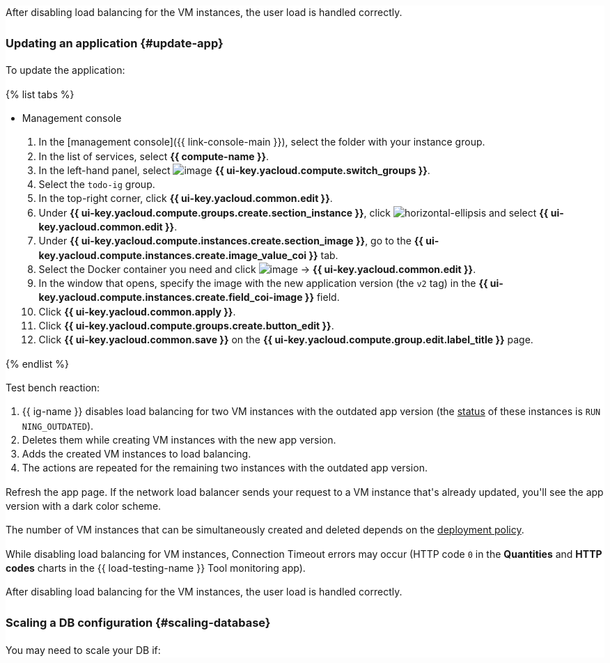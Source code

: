After disabling load balancing for the VM instances, the user load is handled correctly.

### Updating an application {#update-app}

To update the application:

{% list tabs %}

- Management console

  1. In the [management console]({{ link-console-main }}), select the folder with your instance group.
  1. In the list of services, select **{{ compute-name }}**.
  1. In the left-hand panel, select ![image](../../_assets/compute/vm-group-pic.svg) **{{ ui-key.yacloud.compute.switch_groups }}**.
  1. Select the `todo-ig` group.
  1. In the top-right corner, click **{{ ui-key.yacloud.common.edit }}**.
  1. Under **{{ ui-key.yacloud.compute.groups.create.section_instance }}**, click ![horizontal-ellipsis](../../_assets/horizontal-ellipsis.svg) and select **{{ ui-key.yacloud.common.edit }}**.
  1. Under **{{ ui-key.yacloud.compute.instances.create.section_image }}**, go to the **{{ ui-key.yacloud.compute.instances.create.image_value_coi }}** tab.
  1. Select the Docker container you need and click ![image](../../_assets/options.svg) → **{{ ui-key.yacloud.common.edit }}**.
  1. In the window that opens, specify the image with the new application version (the `v2` tag) in the **{{ ui-key.yacloud.compute.instances.create.field_coi-image }}** field.
  1. Click **{{ ui-key.yacloud.common.apply }}**.
  1. Click **{{ ui-key.yacloud.compute.groups.create.button_edit }}**.
  1. Click **{{ ui-key.yacloud.common.save }}** on the **{{ ui-key.yacloud.compute.group.edit.label_title }}** page.

{% endlist %}

Test bench reaction:

1. {{ ig-name }} disables load balancing for two VM instances with the outdated app version (the [status](../../compute/concepts/instance-groups/statuses.md#vm-statuses) of these instances is `RUNNING_OUTDATED`).
1. Deletes them while creating VM instances with the new app version.
1. Adds the created VM instances to load balancing.
1. The actions are repeated for the remaining two instances with the outdated app version.

Refresh the app page. If the network load balancer sends your request to a VM instance that's already updated, you'll see the app version with a dark color scheme.

The number of VM instances that can be simultaneously created and deleted depends on the [deployment policy](../../compute/concepts/instance-groups/policies/deploy-policy.md).

While disabling load balancing for VM instances, Connection Timeout errors may occur (HTTP code `0` in the **Quantities** and **HTTP codes** charts in the {{ load-testing-name }} Tool monitoring app).

After disabling load balancing for the VM instances, the user load is handled correctly.

### Scaling a DB configuration {#scaling-database}

You may need to scale your DB if:
